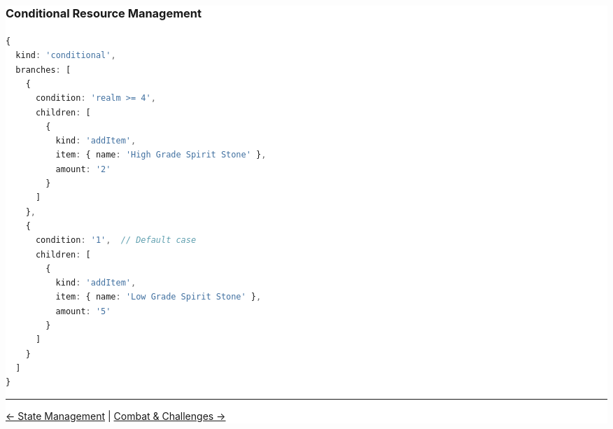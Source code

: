 ### Conditional Resource Management

```typescript
{
  kind: 'conditional',
  branches: [
    {
      condition: 'realm >= 4',
      children: [
        {
          kind: 'addItem',
          item: { name: 'High Grade Spirit Stone' },
          amount: '2'
        }
      ]
    },
    {
      condition: '1',  // Default case
      children: [
        {
          kind: 'addItem',
          item: { name: 'Low Grade Spirit Stone' },
          amount: '5'
        }
      ]
    }
  ]
}
```

---

[← State Management](state.md) | [Combat & Challenges →](combat.md)
